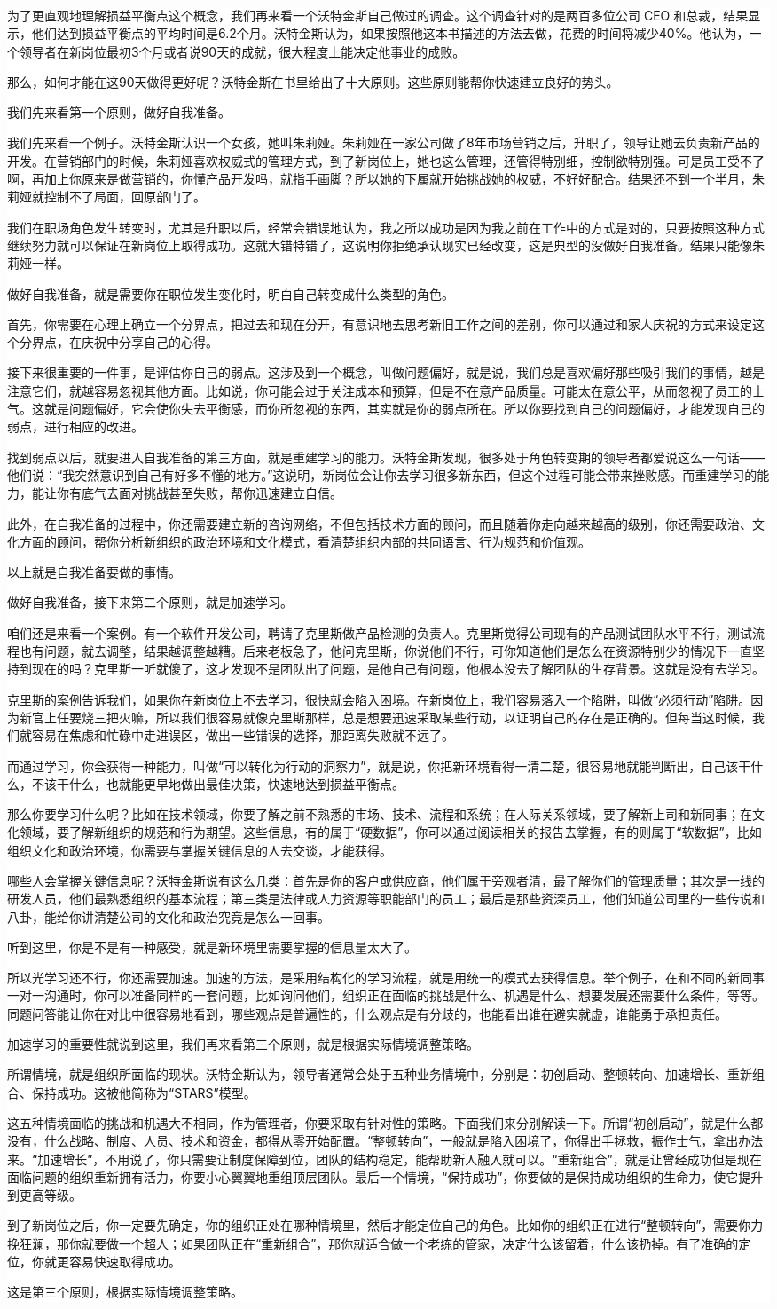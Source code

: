 为了更直观地理解损益平衡点这个概念，我们再来看一个沃特金斯自己做过的调查。这个调查针对的是两百多位公司 CEO 和总裁，结果显示，他们达到损益平衡点的平均时间是6.2个月。沃特金斯认为，如果按照他这本书描述的方法去做，花费的时间将减少40%。他认为，一个领导者在新岗位最初3个月或者说90天的成就，很大程度上能决定他事业的成败。

那么，如何才能在这90天做得更好呢？沃特金斯在书里给出了十大原则。这些原则能帮你快速建立良好的势头。

我们先来看第一个原则，做好自我准备。

我们先来看一个例子。沃特金斯认识一个女孩，她叫朱莉娅。朱莉娅在一家公司做了8年市场营销之后，升职了，领导让她去负责新产品的开发。在营销部门的时候，朱莉娅喜欢权威式的管理方式，到了新岗位上，她也这么管理，还管得特别细，控制欲特别强。可是员工受不了啊，再加上你原来是做营销的，你懂产品开发吗，就指手画脚？所以她的下属就开始挑战她的权威，不好好配合。结果还不到一个半月，朱莉娅就控制不了局面，回原部门了。

我们在职场角色发生转变时，尤其是升职以后，经常会错误地认为，我之所以成功是因为我之前在工作中的方式是对的，只要按照这种方式继续努力就可以保证在新岗位上取得成功。这就大错特错了，这说明你拒绝承认现实已经改变，这是典型的没做好自我准备。结果只能像朱莉娅一样。

做好自我准备，就是需要你在职位发生变化时，明白自己转变成什么类型的角色。

首先，你需要在心理上确立一个分界点，把过去和现在分开，有意识地去思考新旧工作之间的差别，你可以通过和家人庆祝的方式来设定这个分界点，在庆祝中分享自己的心得。

接下来很重要的一件事，是评估你自己的弱点。这涉及到一个概念，叫做问题偏好，就是说，我们总是喜欢偏好那些吸引我们的事情，越是注意它们，就越容易忽视其他方面。比如说，你可能会过于关注成本和预算，但是不在意产品质量。可能太在意公平，从而忽视了员工的士气。这就是问题偏好，它会使你失去平衡感，而你所忽视的东西，其实就是你的弱点所在。所以你要找到自己的问题偏好，才能发现自己的弱点，进行相应的改进。

找到弱点以后，就要进入自我准备的第三方面，就是重建学习的能力。沃特金斯发现，很多处于角色转变期的领导者都爱说这么一句话——他们说：“我突然意识到自己有好多不懂的地方。”这说明，新岗位会让你去学习很多新东西，但这个过程可能会带来挫败感。而重建学习的能力，能让你有底气去面对挑战甚至失败，帮你迅速建立自信。

此外，在自我准备的过程中，你还需要建立新的咨询网络，不但包括技术方面的顾问，而且随着你走向越来越高的级别，你还需要政治、文化方面的顾问，帮你分析新组织的政治环境和文化模式，看清楚组织内部的共同语言、行为规范和价值观。

以上就是自我准备要做的事情。

做好自我准备，接下来第二个原则，就是加速学习。

咱们还是来看一个案例。有一个软件开发公司，聘请了克里斯做产品检测的负责人。克里斯觉得公司现有的产品测试团队水平不行，测试流程也有问题，就去调整，结果越调整越糟。后来老板急了，他问克里斯，你说他们不行，可你知道他们是怎么在资源特别少的情况下一直坚持到现在的吗？克里斯一听就傻了，这才发现不是团队出了问题，是他自己有问题，他根本没去了解团队的生存背景。这就是没有去学习。

克里斯的案例告诉我们，如果你在新岗位上不去学习，很快就会陷入困境。在新岗位上，我们容易落入一个陷阱，叫做“必须行动”陷阱。因为新官上任要烧三把火嘛，所以我们很容易就像克里斯那样，总是想要迅速采取某些行动，以证明自己的存在是正确的。但每当这时候，我们就容易在焦虑和忙碌中走进误区，做出一些错误的选择，那距离失败就不远了。

而通过学习，你会获得一种能力，叫做“可以转化为行动的洞察力”，就是说，你把新环境看得一清二楚，很容易地就能判断出，自己该干什么，不该干什么，也就能更早地做出最佳决策，快速地达到损益平衡点。

那么你要学习什么呢？比如在技术领域，你要了解之前不熟悉的市场、技术、流程和系统；在人际关系领域，要了解新上司和新同事；在文化领域，要了解新组织的规范和行为期望。这些信息，有的属于“硬数据”，你可以通过阅读相关的报告去掌握，有的则属于“软数据”，比如组织文化和政治环境，你需要与掌握关键信息的人去交谈，才能获得。

哪些人会掌握关键信息呢？沃特金斯说有这么几类：首先是你的客户或供应商，他们属于旁观者清，最了解你们的管理质量；其次是一线的研发人员，他们最熟悉组织的基本流程；第三类是法律或人力资源等职能部门的员工；最后是那些资深员工，他们知道公司里的一些传说和八卦，能给你讲清楚公司的文化和政治究竟是怎么一回事。

听到这里，你是不是有一种感受，就是新环境里需要掌握的信息量太大了。

所以光学习还不行，你还需要加速。加速的方法，是采用结构化的学习流程，就是用统一的模式去获得信息。举个例子，在和不同的新同事一对一沟通时，你可以准备同样的一套问题，比如询问他们，组织正在面临的挑战是什么、机遇是什么、想要发展还需要什么条件，等等。同题问答能让你在对比中很容易地看到，哪些观点是普遍性的，什么观点是有分歧的，也能看出谁在避实就虚，谁能勇于承担责任。

加速学习的重要性就说到这里，我们再来看第三个原则，就是根据实际情境调整策略。

所谓情境，就是组织所面临的现状。沃特金斯认为，领导者通常会处于五种业务情境中，分别是：初创启动、整顿转向、加速增长、重新组合、保持成功。这被他简称为“STARS”模型。

这五种情境面临的挑战和机遇大不相同，作为管理者，你要采取有针对性的策略。下面我们来分别解读一下。所谓“初创启动”，就是什么都没有，什么战略、制度、人员、技术和资金，都得从零开始配置。“整顿转向”，一般就是陷入困境了，你得出手拯救，振作士气，拿出办法来。“加速增长”，不用说了，你只需要让制度保障到位，团队的结构稳定，能帮助新人融入就可以。“重新组合”，就是让曾经成功但是现在面临问题的组织重新拥有活力，你要小心翼翼地重组顶层团队。最后一个情境，“保持成功”，你要做的是保持成功组织的生命力，使它提升到更高等级。

到了新岗位之后，你一定要先确定，你的组织正处在哪种情境里，然后才能定位自己的角色。比如你的组织正在进行“整顿转向”，需要你力挽狂澜，那你就要做一个超人；如果团队正在“重新组合”，那你就适合做一个老练的管家，决定什么该留着，什么该扔掉。有了准确的定位，你就更容易快速取得成功。

这是第三个原则，根据实际情境调整策略。

